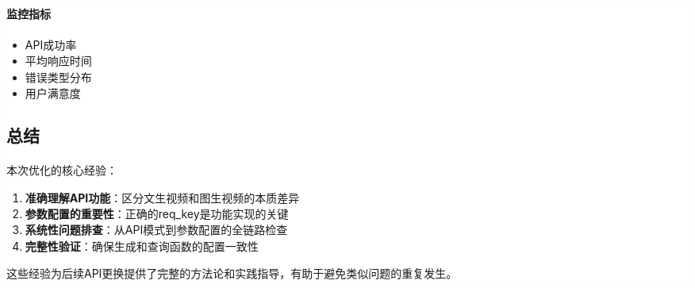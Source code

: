 #### 监控指标
- API成功率
- 平均响应时间
- 错误类型分布
- 用户满意度

## 总结

本次优化的核心经验：

1. **准确理解API功能**：区分文生视频和图生视频的本质差异
2. **参数配置的重要性**：正确的req_key是功能实现的关键
3. **系统性问题排查**：从API模式到参数配置的全链路检查
4. **完整性验证**：确保生成和查询函数的配置一致性

这些经验为后续API更换提供了完整的方法论和实践指导，有助于避免类似问题的重复发生。